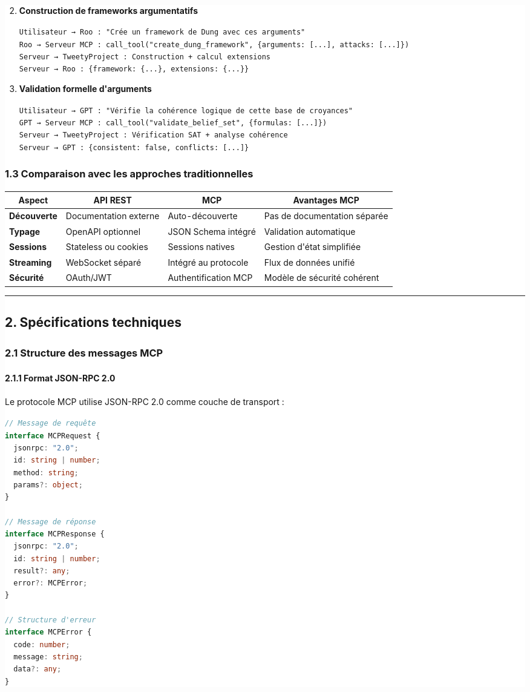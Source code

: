 2. **Construction de frameworks argumentatifs**
   ```
   Utilisateur → Roo : "Crée un framework de Dung avec ces arguments"
   Roo → Serveur MCP : call_tool("create_dung_framework", {arguments: [...], attacks: [...]})
   Serveur → TweetyProject : Construction + calcul extensions
   Serveur → Roo : {framework: {...}, extensions: {...}}
   ```

3. **Validation formelle d'arguments**
   ```
   Utilisateur → GPT : "Vérifie la cohérence logique de cette base de croyances"
   GPT → Serveur MCP : call_tool("validate_belief_set", {formulas: [...]})
   Serveur → TweetyProject : Vérification SAT + analyse cohérence
   Serveur → GPT : {consistent: false, conflicts: [...]}
   ```

### 1.3 Comparaison avec les approches traditionnelles

| Aspect | API REST | MCP | Avantages MCP |
|--------|----------|-----|---------------|
| **Découverte** | Documentation externe | Auto-découverte | Pas de documentation séparée |
| **Typage** | OpenAPI optionnel | JSON Schema intégré | Validation automatique |
| **Sessions** | Stateless ou cookies | Sessions natives | Gestion d'état simplifiée |
| **Streaming** | WebSocket séparé | Intégré au protocole | Flux de données unifié |
| **Sécurité** | OAuth/JWT | Authentification MCP | Modèle de sécurité cohérent |

---

## 2. Spécifications techniques

### 2.1 Structure des messages MCP

#### 2.1.1 Format JSON-RPC 2.0

Le protocole MCP utilise JSON-RPC 2.0 comme couche de transport :

```typescript
// Message de requête
interface MCPRequest {
  jsonrpc: "2.0";
  id: string | number;
  method: string;
  params?: object;
}

// Message de réponse
interface MCPResponse {
  jsonrpc: "2.0";
  id: string | number;
  result?: any;
  error?: MCPError;
}

// Structure d'erreur
interface MCPError {
  code: number;
  message: string;
  data?: any;
}
```
